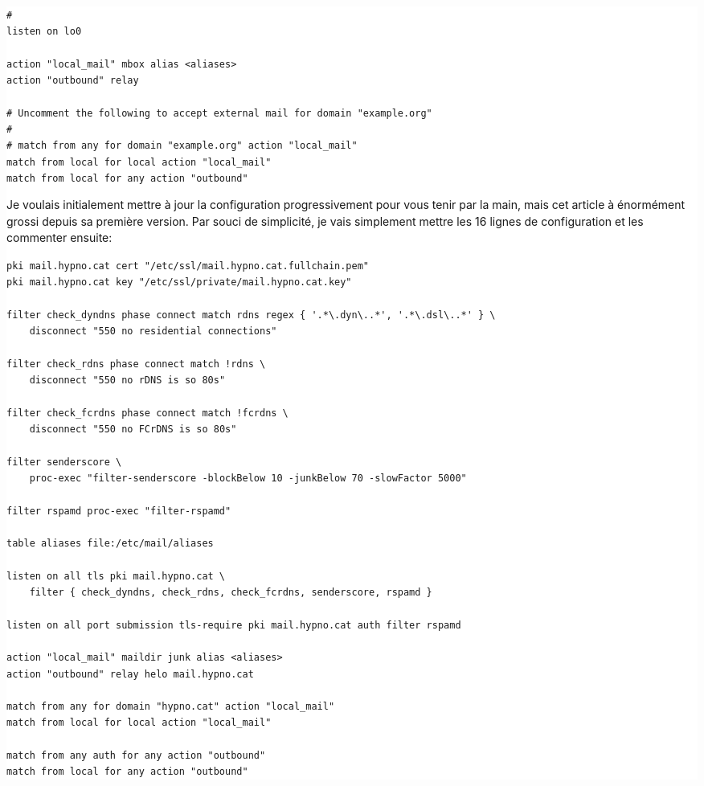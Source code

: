 ```
#
listen on lo0

action "local_mail" mbox alias <aliases>
action "outbound" relay

# Uncomment the following to accept external mail for domain "example.org"
#
# match from any for domain "example.org" action "local_mail"
match from local for local action "local_mail"
match from local for any action "outbound"
```

Je voulais initialement mettre à jour la configuration progressivement pour vous tenir par la main,
mais cet article à énormément grossi depuis sa première version.
Par souci de simplicité,
je vais simplement mettre les 16 lignes de configuration et les commenter ensuite:
```
pki mail.hypno.cat cert "/etc/ssl/mail.hypno.cat.fullchain.pem"
pki mail.hypno.cat key "/etc/ssl/private/mail.hypno.cat.key"

filter check_dyndns phase connect match rdns regex { '.*\.dyn\..*', '.*\.dsl\..*' } \
    disconnect "550 no residential connections"

filter check_rdns phase connect match !rdns \
    disconnect "550 no rDNS is so 80s"

filter check_fcrdns phase connect match !fcrdns \
    disconnect "550 no FCrDNS is so 80s"

filter senderscore \
    proc-exec "filter-senderscore -blockBelow 10 -junkBelow 70 -slowFactor 5000"

filter rspamd proc-exec "filter-rspamd"

table aliases file:/etc/mail/aliases

listen on all tls pki mail.hypno.cat \
    filter { check_dyndns, check_rdns, check_fcrdns, senderscore, rspamd }

listen on all port submission tls-require pki mail.hypno.cat auth filter rspamd

action "local_mail" maildir junk alias <aliases>
action "outbound" relay helo mail.hypno.cat

match from any for domain "hypno.cat" action "local_mail"
match from local for local action "local_mail"

match from any auth for any action "outbound"
match from local for any action "outbound"
```
